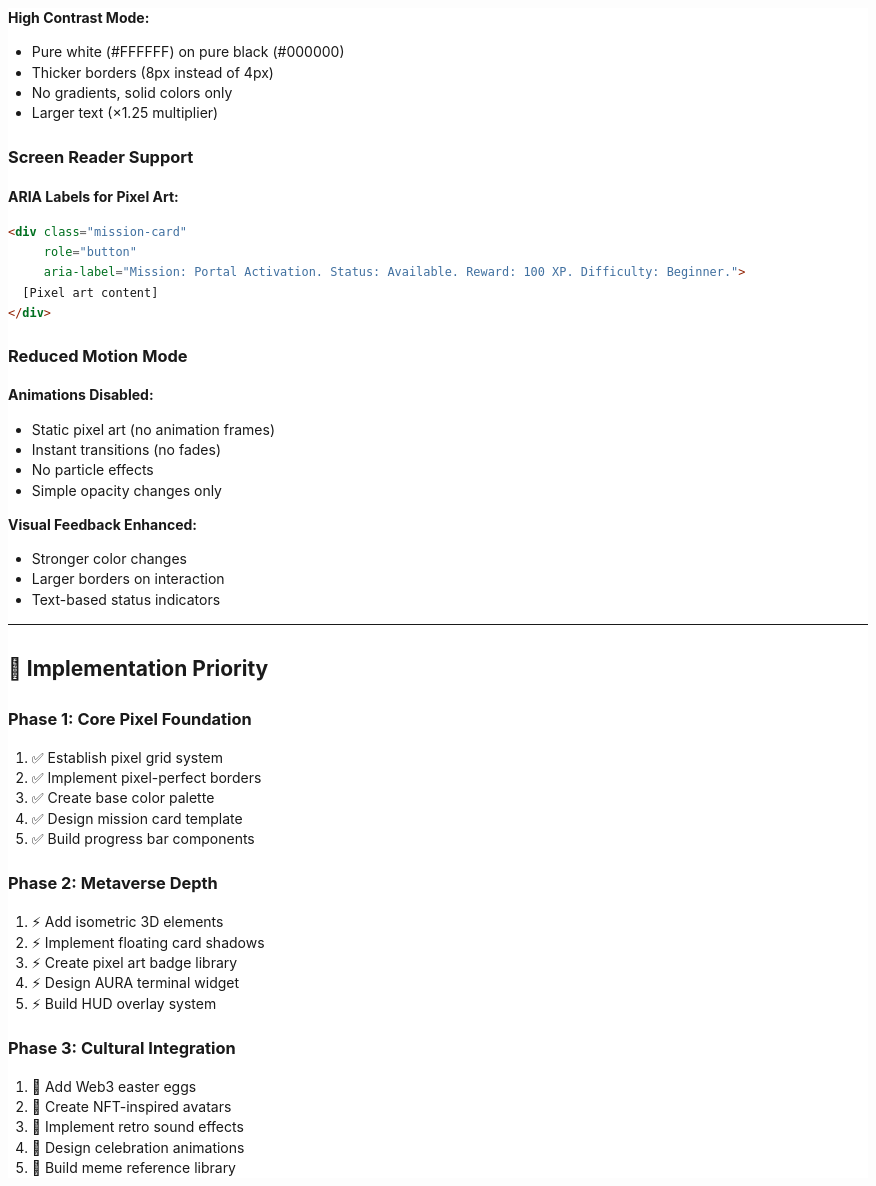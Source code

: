 **High Contrast Mode:**
- Pure white (#FFFFFF) on pure black (#000000)
- Thicker borders (8px instead of 4px)
- No gradients, solid colors only
- Larger text (×1.25 multiplier)

### Screen Reader Support

**ARIA Labels for Pixel Art:**
```html
<div class="mission-card" 
     role="button"
     aria-label="Mission: Portal Activation. Status: Available. Reward: 100 XP. Difficulty: Beginner.">
  [Pixel art content]
</div>
```

### Reduced Motion Mode

**Animations Disabled:**
- Static pixel art (no animation frames)
- Instant transitions (no fades)
- No particle effects
- Simple opacity changes only

**Visual Feedback Enhanced:**
- Stronger color changes
- Larger borders on interaction
- Text-based status indicators

---

## 🚀 Implementation Priority

### Phase 1: Core Pixel Foundation
1. ✅ Establish pixel grid system
2. ✅ Implement pixel-perfect borders
3. ✅ Create base color palette
4. ✅ Design mission card template
5. ✅ Build progress bar components

### Phase 2: Metaverse Depth
1. ⚡ Add isometric 3D elements
2. ⚡ Implement floating card shadows
3. ⚡ Create pixel art badge library
4. ⚡ Design AURA terminal widget
5. ⚡ Build HUD overlay system

### Phase 3: Cultural Integration
1. 🎨 Add Web3 easter eggs
2. 🎨 Create NFT-inspired avatars
3. 🎨 Implement retro sound effects
4. 🎨 Design celebration animations
5. 🎨 Build meme reference library
